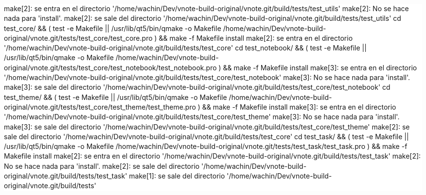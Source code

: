 make[2]: se entra en el directorio '/home/wachin/Dev/vnote-build-original/vnote.git/build/tests/test_utils'
make[2]: No se hace nada para 'install'.
make[2]: se sale del directorio '/home/wachin/Dev/vnote-build-original/vnote.git/build/tests/test_utils'
cd test_core/ && ( test -e Makefile || /usr/lib/qt5/bin/qmake -o Makefile /home/wachin/Dev/vnote-build-original/vnote.git/tests/test_core/test_core.pro ) && make -f Makefile install
make[2]: se entra en el directorio '/home/wachin/Dev/vnote-build-original/vnote.git/build/tests/test_core'
cd test_notebook/ && ( test -e Makefile || /usr/lib/qt5/bin/qmake -o Makefile /home/wachin/Dev/vnote-build-original/vnote.git/tests/test_core/test_notebook/test_notebook.pro ) && make -f Makefile install
make[3]: se entra en el directorio '/home/wachin/Dev/vnote-build-original/vnote.git/build/tests/test_core/test_notebook'
make[3]: No se hace nada para 'install'.
make[3]: se sale del directorio '/home/wachin/Dev/vnote-build-original/vnote.git/build/tests/test_core/test_notebook'
cd test_theme/ && ( test -e Makefile || /usr/lib/qt5/bin/qmake -o Makefile /home/wachin/Dev/vnote-build-original/vnote.git/tests/test_core/test_theme/test_theme.pro ) && make -f Makefile install
make[3]: se entra en el directorio '/home/wachin/Dev/vnote-build-original/vnote.git/build/tests/test_core/test_theme'
make[3]: No se hace nada para 'install'.
make[3]: se sale del directorio '/home/wachin/Dev/vnote-build-original/vnote.git/build/tests/test_core/test_theme'
make[2]: se sale del directorio '/home/wachin/Dev/vnote-build-original/vnote.git/build/tests/test_core'
cd test_task/ && ( test -e Makefile || /usr/lib/qt5/bin/qmake -o Makefile /home/wachin/Dev/vnote-build-original/vnote.git/tests/test_task/test_task.pro ) && make -f Makefile install
make[2]: se entra en el directorio '/home/wachin/Dev/vnote-build-original/vnote.git/build/tests/test_task'
make[2]: No se hace nada para 'install'.
make[2]: se sale del directorio '/home/wachin/Dev/vnote-build-original/vnote.git/build/tests/test_task'
make[1]: se sale del directorio '/home/wachin/Dev/vnote-build-original/vnote.git/build/tests'
